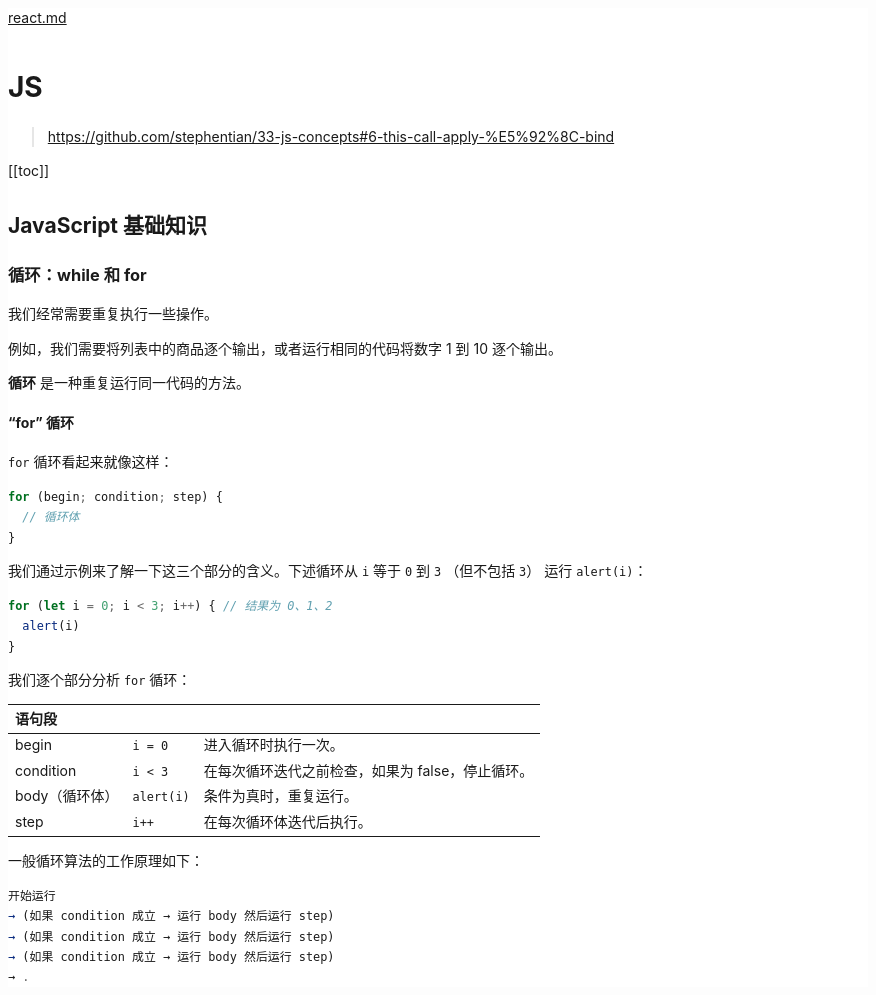  [react.md](react.md) 

# JS

> https://github.com/stephentian/33-js-concepts#6-this-call-apply-%E5%92%8C-bind

[[toc]]

## JavaScript 基础知识

### 循环：while 和 for

我们经常需要重复执行一些操作。

例如，我们需要将列表中的商品逐个输出，或者运行相同的代码将数字 1 到 10 逐个输出。

**循环** 是一种重复运行同一代码的方法。

#### “for” 循环

`for` 循环看起来就像这样：

```js
for (begin; condition; step) {
  // 循环体
}
```

我们通过示例来了解一下这三个部分的含义。下述循环从 `i` 等于 `0` 到 `3` （但不包括 `3`） 运行 `alert(i)`：

```js
for (let i = 0; i < 3; i++) { // 结果为 0、1、2
  alert(i)
}
```

我们逐个部分分析 `for` 循环：

| 语句段         |            |                                                  |
| :------------- | :--------- | :----------------------------------------------- |
| begin          | `i = 0`    | 进入循环时执行一次。                             |
| condition      | `i < 3`    | 在每次循环迭代之前检查，如果为 false，停止循环。 |
| body（循环体） | `alert(i)` | 条件为真时，重复运行。                           |
| step           | `i++`      | 在每次循环体迭代后执行。                         |

一般循环算法的工作原理如下：

```js
开始运行
→ (如果 condition 成立 → 运行 body 然后运行 step)
→ (如果 condition 成立 → 运行 body 然后运行 step)
→ (如果 condition 成立 → 运行 body 然后运行 step)
→ .
```
